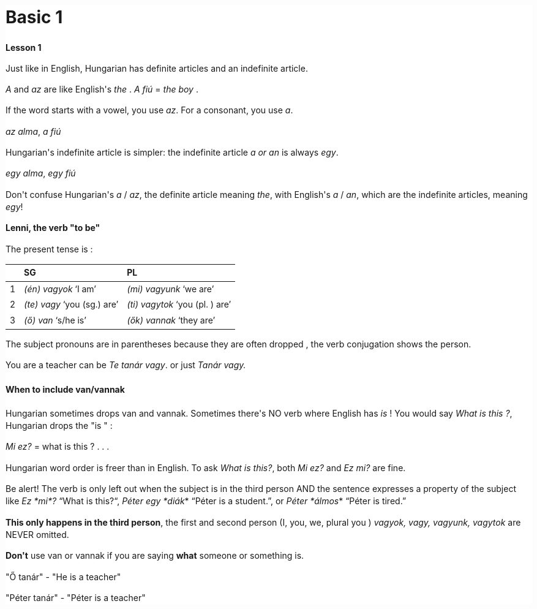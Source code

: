 # Basic 1

**Lesson 1**

Just like in English, Hungarian has definite articles and an indefinite article.

*A* and *az* are like English's *the* . *A fiú* = *the boy* .

If the word starts with a vowel, you use *az*. For a consonant, you use *a*.

*az alma*, *a fiú*

Hungarian's indefinite article is simpler: the indefinite article *a or an* is always *egy*.

*egy alma*, *egy fiú*

Don't confuse Hungarian's *a* / *az*, the definite article meaning *the*, with English's *a* / *an*, which are the indefinite articles, meaning *egy*!

**Lenni, the verb "to be"**

The present tense is :

|     | SG                          | PL                              |
|:--- |:--------------------------- |:------------------------------- |
| 1   | *(én) vagyok* ‘I am’        | *(mi) vagyunk* ‘we are’         |
| 2   | *(te) vagy* ‘you (sg.) are’ | *(ti) vagytok* ‘you (pl. ) are’ |
| 3   | *(ő) van* ‘s/he is’         | *(ők) vannak* ‘they are’        |

The subject pronouns are in parentheses because they are often dropped , the verb conjugation shows the person.

You are a teacher can be *Te tanár vagy*. or just *Tanár vagy.*

#### When to include van/vannak

Hungarian sometimes drops van and vannak. Sometimes there's NO verb where English has *is* ! You would say *What is this ?*, Hungarian drops the "is " :

*Mi ez?* = what is this ? . . .

Hungarian word order is freer than in English. To ask *What is this?*, both *Mi ez?* and *Ez mi?* are fine.

Be alert! The verb is only left out when the subject is in the third person AND the sentence expresses a property of the subject like *Ez \*mi\*?* “What is this?“, *Péter egy \*diák** “Péter is a student.”, or *Péter \*álmos** “Péter is tired.”

**This only happens in the third person**, the first and second person (I, you, we, plural you ) *vagyok, vagy, vagyunk, vagytok* are NEVER omitted.

**Don't** use van or vannak if you are saying **what** someone or something is.

"Ő tanár" - "He is a teacher"

"Péter tanár" - "Péter is a teacher"
